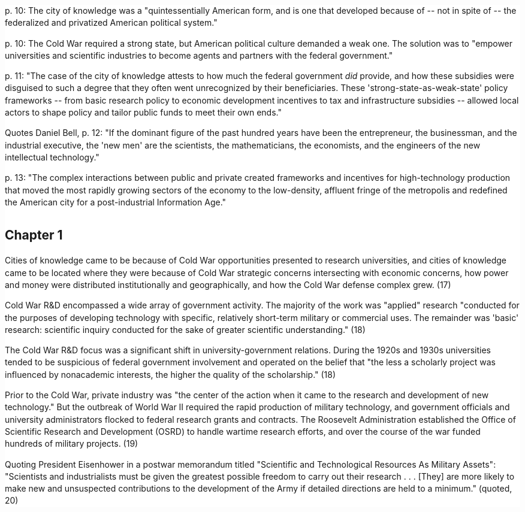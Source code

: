 p. 10: The city of knowledge was a "quintessentially American form, and is one that developed because of -- not in spite of -- the federalized and privatized American political system."

p. 10: The Cold War required a strong state, but American political culture demanded a weak one. The solution was to "empower universities and scientific industries to become agents and partners with the federal government."

p. 11: "The case of the city of knowledge attests to how much the federal government *did* provide, and how these subsidies were disguised to such a degree that they often went unrecognized by their beneficiaries. These 'strong-state-as-weak-state' policy frameworks -- from basic research policy to economic development incentives to tax and infrastructure subsidies -- allowed local actors to shape policy and tailor public funds to meet their own ends."

Quotes Daniel Bell, p. 12: "If the dominant figure of the past hundred years have been the entrepreneur, the businessman, and the industrial executive, the 'new men' are the scientists, the mathematicians, the economists, and the engineers of the new intellectual technology."

p. 13: "The complex interactions between public and private created frameworks and incentives for high-technology production that moved the most rapidly growing sectors of the economy to the low-density, affluent fringe of the metropolis and redefined the American city for a post-industrial Information Age."

Chapter 1
---------

Cities of knowledge came to be because of Cold War opportunities presented to
research universities, and cities of knowledge came to be located where they
were because of Cold War strategic concerns intersecting with economic concerns,
how power and money were distributed institutionally and geographically, and how
the Cold War defense complex grew. (17)

Cold War R&D encompassed a wide array of government activity. The majority of
the work was "applied" research "conducted for the purposes of developing
technology with specific, relatively short-term military or commercial uses. The
remainder was 'basic' research: scientific inquiry conducted for the sake of
greater scientific understanding." (18)

The Cold War R&D focus was a significant shift in university-government
relations. During the 1920s and 1930s universities tended to be suspicious of
federal government involvement and operated on the belief that "the less
a scholarly project was influenced by nonacademic interests, the higher the
quality of the scholarship." (18)

Prior to the Cold War, private industry was "the center of the action when it
came to the research and development of new technology." But the outbreak of
World War II required the rapid production of military technology, and
government officials and university administrators flocked to federal research
grants and contracts. The Roosevelt Administration established the Office of
Scientific Research and Development (OSRD) to handle wartime research efforts,
and over the course of the war funded hundreds of military projects. (19)

Quoting President Eisenhower in a postwar memorandum titled "Scientific and
Technological Resources As Military Assets": "Scientists and industrialists must
be given the greatest possible freedom to carry out their research . . . [They]
are more likely to make new and unsuspected contributions to the development of
the Army if detailed directions are held to a minimum." (quoted, 20)


[^1]: See, for example, Heike Mayer's high tech studies of [Portland](http://books.google.com/books?id=OXIMOAAACAAJ&dq=silicon+forest&hl=en&sa=X&ei=oo12UpCOFeir2gX3j4HwBg&ved=0CEkQ6AEwBA) and [Seattle](http://www.heikemayer.com/publications.html), and Gordon Dodds and Craig Wollner [*Silicon Forest: High Tech in the Portland Area, 1945-1986*](http://www.amazon.com/Silicon-Forest-1945-1986-Publication-Exploration/dp/0875952305) (2000).